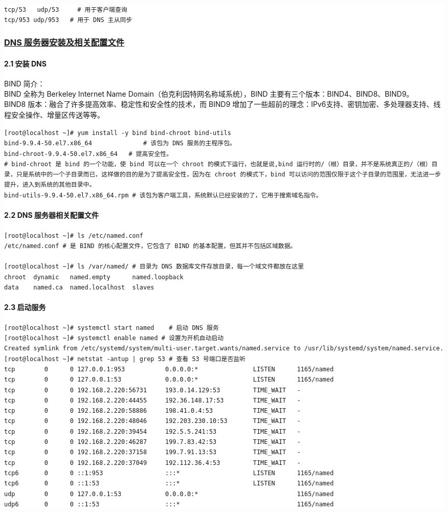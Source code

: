 ```
tcp/53   udp/53     # 用于客户端查询
tcp/953 udp/953   # 用于 DNS 主从同步
```

### <a href="#dnsConfig" id="dnsConfig">DNS 服务器安装及相关配置文件</a>

#### 2.1 安装 DNS

BIND 简介：  
BIND 全称为 Berkeley Internet Name Domain（伯克利因特网名称域系统），BIND 主要有三个版本：BIND4、BIND8、BIND9。  
BIND8 版本：融合了许多提高效率、稳定性和安全性的技术，而 BIND9 增加了一些超前的理念：IPv6支持、密钥加密、多处理器支持、线程安全操作、增量区传送等等。

```
[root@localhost ~]# yum install -y bind bind-chroot bind-utils
bind-9.9.4-50.el7.x86_64              # 该包为 DNS 服务的主程序包。
bind-chroot-9.9.4-50.el7.x86_64   # 提高安全性。
# bind-chroot 是 bind 的一个功能，使 bind 可以在一个 chroot 的模式下运行，也就是说,bind 运行时的/（根）目录，并不是系统真正的/（根）目录，只是系统中的一个子目录而已，这样做的目的是为了提高安全性，因为在 chroot 的模式下，bind 可以访问的范围仅限于这个子目录的范围里，无法进一步提升，进入到系统的其他目录中。
bind-utils-9.9.4-50.el7.x86_64.rpm # 该包为客户端工具，系统默认已经安装的了，它用于搜索域名指令。
```

#### 2.2 DNS 服务器相关配置文件

```
[root@localhost ~]# ls /etc/named.conf
/etc/named.conf # 是 BIND 的核心配置文件，它包含了 BIND 的基本配置，但其并不包括区域数据。

[root@localhost ~]# ls /var/named/ # 目录为 DNS 数据库文件存放目录，每一个域文件都放在这里
chroot  dynamic   named.empty      named.loopback
data    named.ca  named.localhost  slaves
```

#### 2.3 启动服务

```
[root@localhost ~]# systemctl start named    # 启动 DNS 服务
[root@localhost ~]# systemctl enable named # 设置为开机自动启动
Created symlink from /etc/systemd/system/multi-user.target.wants/named.service to /usr/lib/systemd/system/named.service.
[root@localhost ~]# netstat -antup | grep 53 # 查看 53 号端口是否监听
tcp        0      0 127.0.0.1:953           0.0.0.0:*               LISTEN      1165/named
tcp        0      0 127.0.0.1:53            0.0.0.0:*               LISTEN      1165/named
tcp        0      0 192.168.2.220:56731     193.0.14.129:53         TIME_WAIT   -
tcp        0      0 192.168.2.220:44455     192.36.148.17:53        TIME_WAIT   -
tcp        0      0 192.168.2.220:58886     198.41.0.4:53           TIME_WAIT   -
tcp        0      0 192.168.2.220:48046     192.203.230.10:53       TIME_WAIT   -
tcp        0      0 192.168.2.220:39454     192.5.5.241:53          TIME_WAIT   -
tcp        0      0 192.168.2.220:46287     199.7.83.42:53          TIME_WAIT   -
tcp        0      0 192.168.2.220:37158     199.7.91.13:53          TIME_WAIT   -
tcp        0      0 192.168.2.220:37049     192.112.36.4:53         TIME_WAIT   -
tcp6       0      0 ::1:953                 :::*                    LISTEN      1165/named
tcp6       0      0 ::1:53                  :::*                    LISTEN      1165/named
udp        0      0 127.0.0.1:53            0.0.0.0:*                           1165/named
udp6       0      0 ::1:53                  :::*                                1165/named
```
